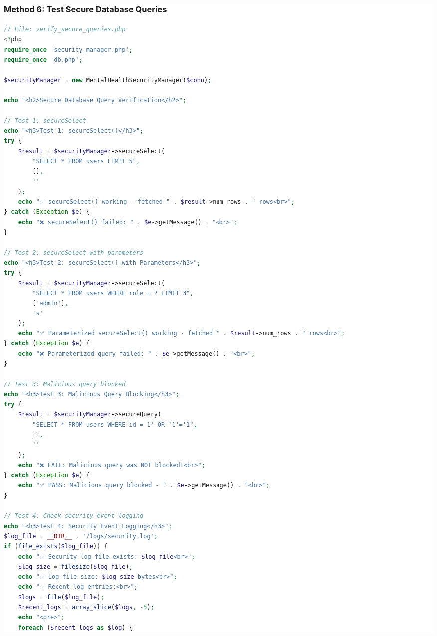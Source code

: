 ### **Method 6: Test Secure Database Queries**

```php
// File: verify_secure_queries.php
<?php
require_once 'security_manager.php';
require_once 'db.php';

$securityManager = new MentalHealthSecurityManager($conn);

echo "<h2>Secure Database Query Verification</h2>";

// Test 1: secureSelect
echo "<h3>Test 1: secureSelect()</h3>";
try {
    $result = $securityManager->secureSelect(
        "SELECT * FROM users LIMIT 5",
        [],
        ''
    );
    echo "✅ secureSelect() working - fetched " . $result->num_rows . " rows<br>";
} catch (Exception $e) {
    echo "❌ secureSelect() failed: " . $e->getMessage() . "<br>";
}

// Test 2: secureSelect with parameters
echo "<h3>Test 2: secureSelect() with Parameters</h3>";
try {
    $result = $securityManager->secureSelect(
        "SELECT * FROM users WHERE role = ? LIMIT 3",
        ['admin'],
        's'
    );
    echo "✅ Parameterized secureSelect() working - fetched " . $result->num_rows . " rows<br>";
} catch (Exception $e) {
    echo "❌ Parameterized query failed: " . $e->getMessage() . "<br>";
}

// Test 3: Malicious query blocked
echo "<h3>Test 3: Malicious Query Blocking</h3>";
try {
    $result = $securityManager->secureQuery(
        "SELECT * FROM users WHERE id = 1' OR '1'='1",
        [],
        ''
    );
    echo "❌ FAIL: Malicious query was NOT blocked!<br>";
} catch (Exception $e) {
    echo "✅ PASS: Malicious query blocked - " . $e->getMessage() . "<br>";
}

// Test 4: Check security event logging
echo "<h3>Test 4: Security Event Logging</h3>";
$log_file = __DIR__ . '/logs/security.log';
if (file_exists($log_file)) {
    echo "✅ Security log file exists: $log_file<br>";
    $log_size = filesize($log_file);
    echo "✅ Log file size: $log_size bytes<br>";
    echo "✅ Recent log entries:<br>";
    $logs = file($log_file);
    $recent_logs = array_slice($logs, -5);
    echo "<pre>";
    foreach ($recent_logs as $log) {
```